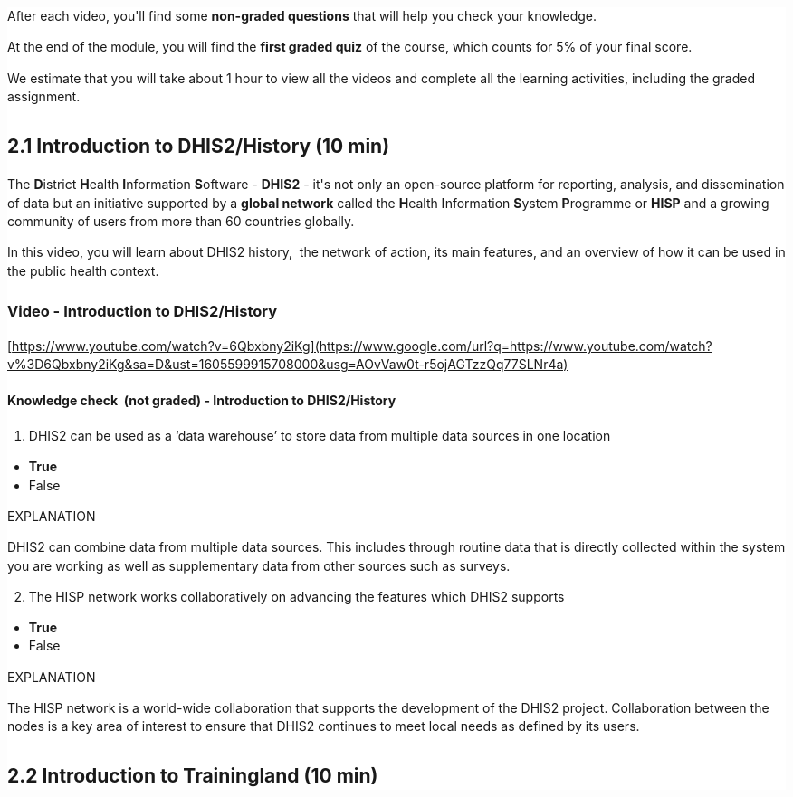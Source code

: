 After each video, you'll find some **non-graded questions** that will help
you check your knowledge.

At the end of the module, you will find the **first graded quiz** of the
course, which counts for 5% of your final score.

We estimate that you will take about 1 hour to view all the videos and
complete all the learning activities, including the graded assignment.

## 2.1 Introduction to DHIS2/History (10 min)

The **D**istrict **H**ealth **I**nformation **S**oftware - **DHIS2** - it's not only an
open-source platform for reporting, analysis, and dissemination of data
but an initiative supported by a **global network** called the **H**ealth
**I**nformation **S**ystem **P**rogramme or **HISP** and a growing community of users
from more than 60 countries globally.

In this video, you will learn about DHIS2 history,  the network of
action, its main features, and an overview of how it can be used in the
public health context.

### Video - Introduction to DHIS2/History

[https://www.youtube.com/watch?v=6Qbxbny2iKg](https://www.google.com/url?q=https://www.youtube.com/watch?v%3D6Qbxbny2iKg&sa=D&ust=1605599915708000&usg=AOvVaw0t-r5ojAGTzzQq77SLNr4a)

#### Knowledge check  (not graded) - Introduction to DHIS2/History

1. DHIS2 can be used as a ‘data warehouse’ to store data from multiple
    data sources in one location

- **True**
- False

EXPLANATION

DHIS2 can combine data from multiple data sources. This includes through
routine data that is directly collected within the system you are
working as well as supplementary data from other sources such as
surveys.

2. The HISP network works collaboratively on advancing the features
    which DHIS2 supports

- **True**
- False

EXPLANATION

The HISP network is a world-wide collaboration that supports the
development of the DHIS2 project. Collaboration between the nodes is a
key area of interest to ensure that DHIS2 continues to meet local needs
as defined by its users.

## 2.2 Introduction to Trainingland (10 min)
